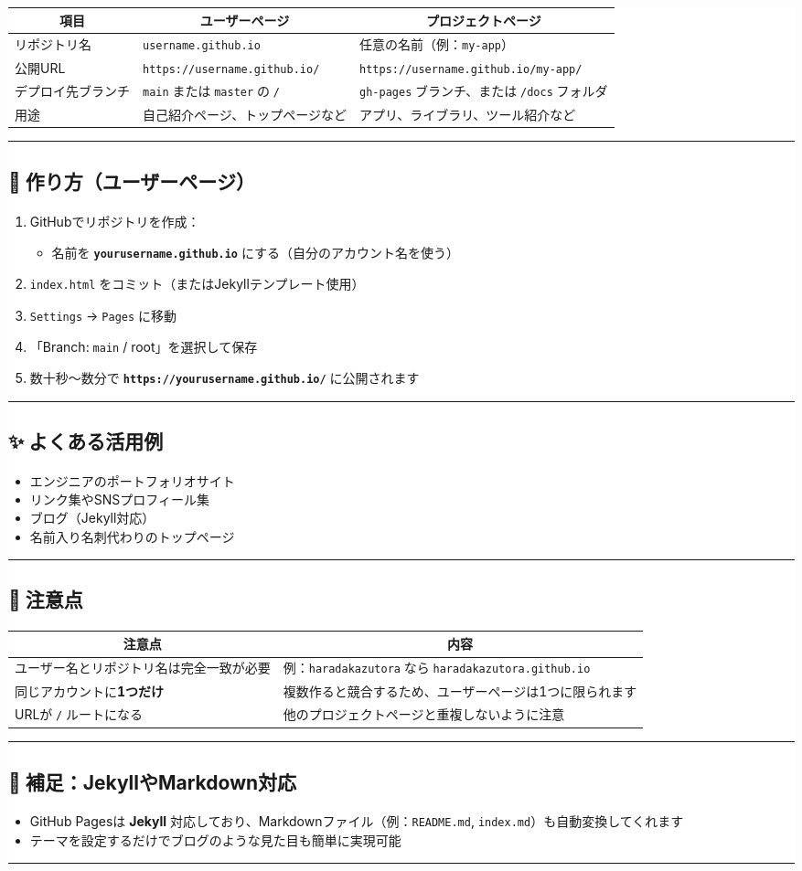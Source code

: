 | 項目             | ユーザーページ                      | プロジェクトページ                           |
|------------------|-----------------------------------|---------------------------------------------|
| リポジトリ名       | `username.github.io`              | 任意の名前（例：`my-app`）                  |
| 公開URL          | `https://username.github.io/`     | `https://username.github.io/my-app/`        |
| デプロイ先ブランチ | `main` または `master` の `/`     | `gh-pages` ブランチ、または `/docs` フォルダ |
| 用途             | 自己紹介ページ、トップページなど     | アプリ、ライブラリ、ツール紹介など           |

---

## 🧰 作り方（ユーザーページ）

1. GitHubでリポジトリを作成：
   - 名前を **`yourusername.github.io`** にする（自分のアカウント名を使う）

2. `index.html` をコミット（またはJekyllテンプレート使用）

3. `Settings` → `Pages` に移動

4. 「Branch: `main` / root」を選択して保存

5. 数十秒〜数分で **`https://yourusername.github.io/`** に公開されます

---

## ✨ よくある活用例

- エンジニアのポートフォリオサイト
- リンク集やSNSプロフィール集
- ブログ（Jekyll対応）
- 名前入り名刺代わりのトップページ

---

## 📌 注意点

| 注意点                        | 内容                                                         |
|-------------------------------|--------------------------------------------------------------|
| ユーザー名とリポジトリ名は完全一致が必要 | 例：`haradakazutora` なら `haradakazutora.github.io`  |
| 同じアカウントに**1つだけ**   | 複数作ると競合するため、ユーザーページは1つに限られます     |
| URLが `/` ルートになる       | 他のプロジェクトページと重複しないように注意               |

---

## 📄 補足：JekyllやMarkdown対応

- GitHub Pagesは **Jekyll** 対応しており、Markdownファイル（例：`README.md`, `index.md`）も自動変換してくれます
- テーマを設定するだけでブログのような見た目も簡単に実現可能

---
